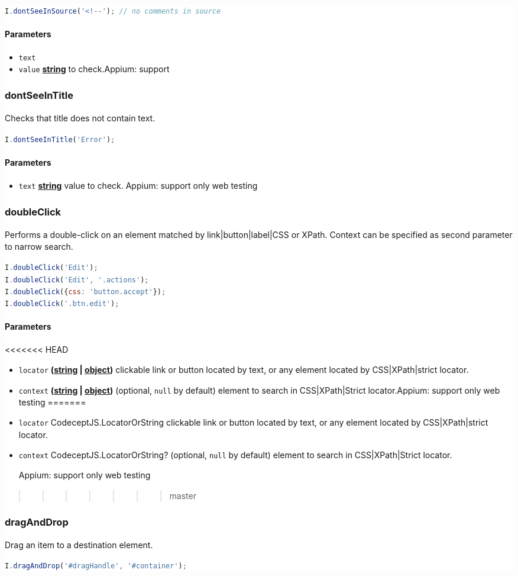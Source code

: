 ```js
I.dontSeeInSource('<!--'); // no comments in source
```

#### Parameters

-   `text`  
-   `value` **[string][10]** to check.Appium: support

### dontSeeInTitle

Checks that title does not contain text.

```js
I.dontSeeInTitle('Error');
```

#### Parameters

-   `text` **[string][10]** value to check.
    Appium: support only web testing

### doubleClick

Performs a double-click on an element matched by link|button|label|CSS or XPath.
Context can be specified as second parameter to narrow search.

```js
I.doubleClick('Edit');
I.doubleClick('Edit', '.actions');
I.doubleClick({css: 'button.accept'});
I.doubleClick('.btn.edit');
```

#### Parameters

<<<<<<< HEAD
-   `locator` **([string][10] | [object][11])** clickable link or button located by text, or any element located by CSS|XPath|strict locator.
-   `context` **([string][10] | [object][11])** (optional, `null` by default) element to search in CSS|XPath|Strict locator.Appium: support only web testing 
=======
-   `locator` CodeceptJS.LocatorOrString clickable link or button located by text, or any element located by CSS|XPath|strict locator.
-   `context` CodeceptJS.LocatorOrString? (optional, `null` by default) element to search in CSS|XPath|Strict locator.
    

    Appium: support only web testing 
>>>>>>> master

### dragAndDrop

Drag an item to a destination element.

```js
I.dragAndDrop('#dragHandle', '#container');
```


[1]: http://webdriver.io/
[2]: http://codecept.io/quickstart/#prepare-selenium-server
[3]: http://codecept.io/acceptance/#smartwait
[4]: https://github.com/SeleniumHQ/selenium/wiki/DesiredCapabilities
[5]: http://webdriver.io/guide/testrunner/timeouts.html
[6]: http://webdriver.io/guide/getstarted/configuration.html
[7]: http://webdriver.io/guide/usage/cloudservices.html
[8]: http://webdriver.io/guide/usage/multiremote.html
[9]: http://jster.net/category/windows-modals-popups
[10]: https://developer.mozilla.org/docs/Web/JavaScript/Reference/Global_Objects/String
[11]: https://developer.mozilla.org/docs/Web/JavaScript/Reference/Global_Objects/Object
[12]: https://vuejs.org/v2/api/#Vue-nextTick
[13]: https://developer.mozilla.org/docs/Web/JavaScript/Reference/Statements/function
[14]: http://webdriver.io/api/protocol/execute.html
[15]: https://developer.mozilla.org/docs/Web/JavaScript/Reference/Global_Objects/Promise
[16]: https://developer.mozilla.org/docs/Web/JavaScript/Reference/Global_Objects/Number
[17]: https://developer.mozilla.org/docs/Web/JavaScript/Reference/Global_Objects/Array
[18]: https://code.google.com/p/selenium/wiki/JsonWireProtocol#/session/:sessionId/element/:id/value
[19]: https://code.google.com/p/selenium/wiki/JsonWireProtocol#Cookie_JSON_Object